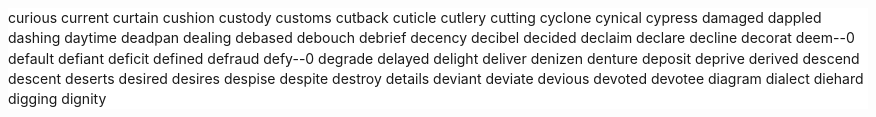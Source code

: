curious
current
curtain
cushion
custody
customs
cutback
cuticle
cutlery
cutting
cyclone
cynical
cypress
damaged
dappled
dashing
daytime
deadpan
dealing
debased
debouch
debrief
decency
decibel
decided
declaim
declare
decline
decorat
deem--0
default
defiant
deficit
defined
defraud
defy--0
degrade
delayed
delight
deliver
denizen
denture
deposit
deprive
derived
descend
descent
deserts
desired
desires
despise
despite
destroy
details
deviant
deviate
devious
devoted
devotee
diagram
dialect
diehard
digging
dignity